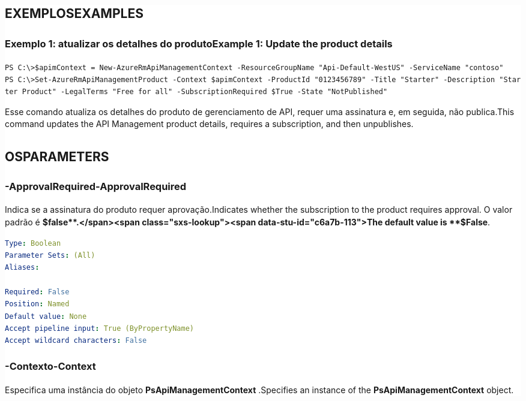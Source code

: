 ## <span data-ttu-id="c6a7b-107">EXEMPLOS</span><span class="sxs-lookup"><span data-stu-id="c6a7b-107">EXAMPLES</span></span>

### <span data-ttu-id="c6a7b-108">Exemplo 1: atualizar os detalhes do produto</span><span class="sxs-lookup"><span data-stu-id="c6a7b-108">Example 1: Update the product details</span></span>
```
PS C:\>$apimContext = New-AzureRmApiManagementContext -ResourceGroupName "Api-Default-WestUS" -ServiceName "contoso"
PS C:\>Set-AzureRmApiManagementProduct -Context $apimContext -ProductId "0123456789" -Title "Starter" -Description "Starter Product" -LegalTerms "Free for all" -SubscriptionRequired $True -State "NotPublished"
```

<span data-ttu-id="c6a7b-109">Esse comando atualiza os detalhes do produto de gerenciamento de API, requer uma assinatura e, em seguida, não publica.</span><span class="sxs-lookup"><span data-stu-id="c6a7b-109">This command updates the API Management product details, requires a subscription, and then unpublishes.</span></span>

## <span data-ttu-id="c6a7b-110">OS</span><span class="sxs-lookup"><span data-stu-id="c6a7b-110">PARAMETERS</span></span>

### <span data-ttu-id="c6a7b-111">-ApprovalRequired</span><span class="sxs-lookup"><span data-stu-id="c6a7b-111">-ApprovalRequired</span></span>
<span data-ttu-id="c6a7b-112">Indica se a assinatura do produto requer aprovação.</span><span class="sxs-lookup"><span data-stu-id="c6a7b-112">Indicates whether the subscription to the product requires approval.</span></span>
<span data-ttu-id="c6a7b-113">O valor padrão é **$false**.</span><span class="sxs-lookup"><span data-stu-id="c6a7b-113">The default value is **$False**.</span></span>

```yaml
Type: Boolean
Parameter Sets: (All)
Aliases: 

Required: False
Position: Named
Default value: None
Accept pipeline input: True (ByPropertyName)
Accept wildcard characters: False
```

### <span data-ttu-id="c6a7b-114">-Contexto</span><span class="sxs-lookup"><span data-stu-id="c6a7b-114">-Context</span></span>
<span data-ttu-id="c6a7b-115">Especifica uma instância do objeto **PsApiManagementContext** .</span><span class="sxs-lookup"><span data-stu-id="c6a7b-115">Specifies an instance of the **PsApiManagementContext** object.</span></span>
